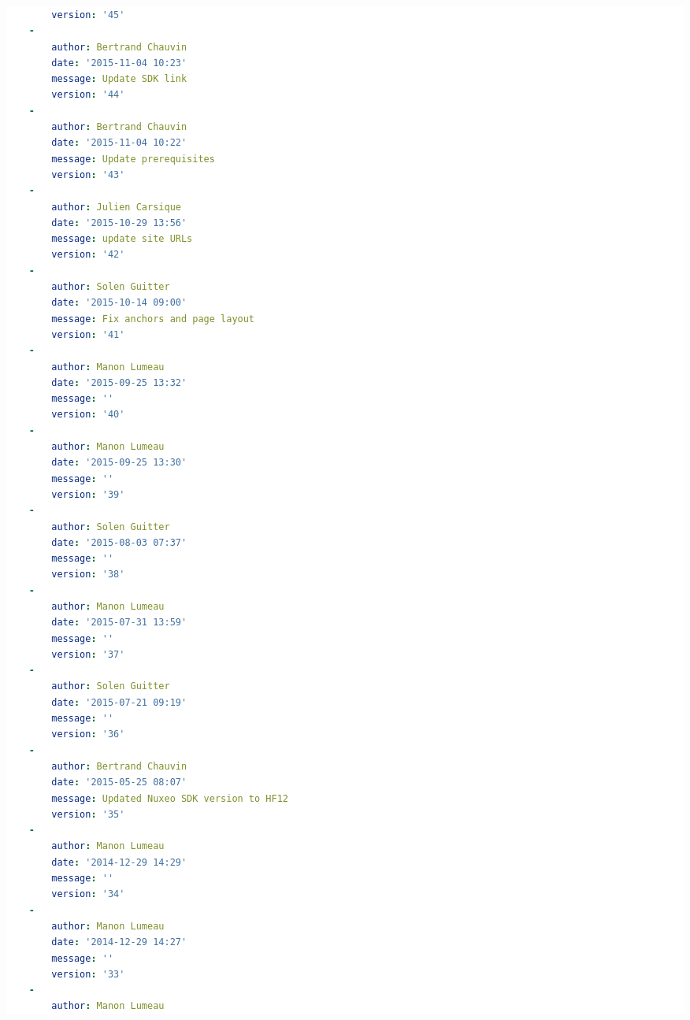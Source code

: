 ```yaml
        version: '45'
    - 
        author: Bertrand Chauvin
        date: '2015-11-04 10:23'
        message: Update SDK link
        version: '44'
    - 
        author: Bertrand Chauvin
        date: '2015-11-04 10:22'
        message: Update prerequisites
        version: '43'
    - 
        author: Julien Carsique
        date: '2015-10-29 13:56'
        message: update site URLs
        version: '42'
    - 
        author: Solen Guitter
        date: '2015-10-14 09:00'
        message: Fix anchors and page layout
        version: '41'
    - 
        author: Manon Lumeau
        date: '2015-09-25 13:32'
        message: ''
        version: '40'
    - 
        author: Manon Lumeau
        date: '2015-09-25 13:30'
        message: ''
        version: '39'
    - 
        author: Solen Guitter
        date: '2015-08-03 07:37'
        message: ''
        version: '38'
    - 
        author: Manon Lumeau
        date: '2015-07-31 13:59'
        message: ''
        version: '37'
    - 
        author: Solen Guitter
        date: '2015-07-21 09:19'
        message: ''
        version: '36'
    - 
        author: Bertrand Chauvin
        date: '2015-05-25 08:07'
        message: Updated Nuxeo SDK version to HF12
        version: '35'
    - 
        author: Manon Lumeau
        date: '2014-12-29 14:29'
        message: ''
        version: '34'
    - 
        author: Manon Lumeau
        date: '2014-12-29 14:27'
        message: ''
        version: '33'
    - 
        author: Manon Lumeau
```